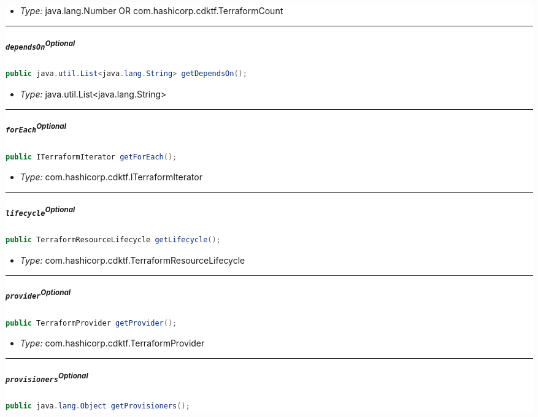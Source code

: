 - *Type:* java.lang.Number OR com.hashicorp.cdktf.TerraformCount

---

##### `dependsOn`<sup>Optional</sup> <a name="dependsOn" id="@cdktf/provider-pagerduty.eventOrchestrationRouter.EventOrchestrationRouter.property.dependsOn"></a>

```java
public java.util.List<java.lang.String> getDependsOn();
```

- *Type:* java.util.List<java.lang.String>

---

##### `forEach`<sup>Optional</sup> <a name="forEach" id="@cdktf/provider-pagerduty.eventOrchestrationRouter.EventOrchestrationRouter.property.forEach"></a>

```java
public ITerraformIterator getForEach();
```

- *Type:* com.hashicorp.cdktf.ITerraformIterator

---

##### `lifecycle`<sup>Optional</sup> <a name="lifecycle" id="@cdktf/provider-pagerduty.eventOrchestrationRouter.EventOrchestrationRouter.property.lifecycle"></a>

```java
public TerraformResourceLifecycle getLifecycle();
```

- *Type:* com.hashicorp.cdktf.TerraformResourceLifecycle

---

##### `provider`<sup>Optional</sup> <a name="provider" id="@cdktf/provider-pagerduty.eventOrchestrationRouter.EventOrchestrationRouter.property.provider"></a>

```java
public TerraformProvider getProvider();
```

- *Type:* com.hashicorp.cdktf.TerraformProvider

---

##### `provisioners`<sup>Optional</sup> <a name="provisioners" id="@cdktf/provider-pagerduty.eventOrchestrationRouter.EventOrchestrationRouter.property.provisioners"></a>

```java
public java.lang.Object getProvisioners();
```
